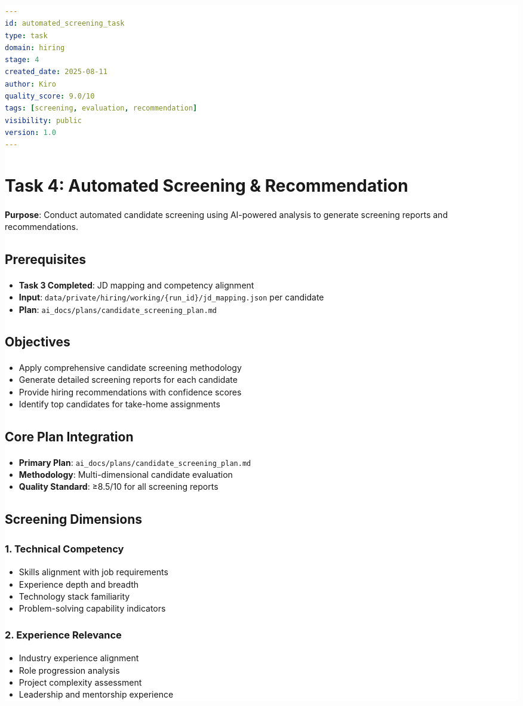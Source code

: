 ```yaml
---
id: automated_screening_task
type: task
domain: hiring
stage: 4
created_date: 2025-08-11
author: Kiro
quality_score: 9.0/10
tags: [screening, evaluation, recommendation]
visibility: public
version: 1.0
---
```


# Task 4: Automated Screening & Recommendation

**Purpose**: Conduct automated candidate screening using AI-powered analysis to generate screening reports and recommendations.

## Prerequisites
- **Task 3 Completed**: JD mapping and competency alignment
- **Input**: `data/private/hiring/working/{run_id}/jd_mapping.json` per candidate
- **Plan**: `ai_docs/plans/candidate_screening_plan.md`

## Objectives
- Apply comprehensive candidate screening methodology
- Generate detailed screening reports for each candidate
- Provide hiring recommendations with confidence scores
- Identify top candidates for take-home assignments

## Core Plan Integration
- **Primary Plan**: `ai_docs/plans/candidate_screening_plan.md`
- **Methodology**: Multi-dimensional candidate evaluation
- **Quality Standard**: ≥8.5/10 for all screening reports

## Screening Dimensions

### 1. Technical Competency
- Skills alignment with job requirements
- Experience depth and breadth
- Technology stack familiarity
- Problem-solving capability indicators

### 2. Experience Relevance
- Industry experience alignment
- Role progression analysis
- Project complexity assessment
- Leadership and mentorship experience
